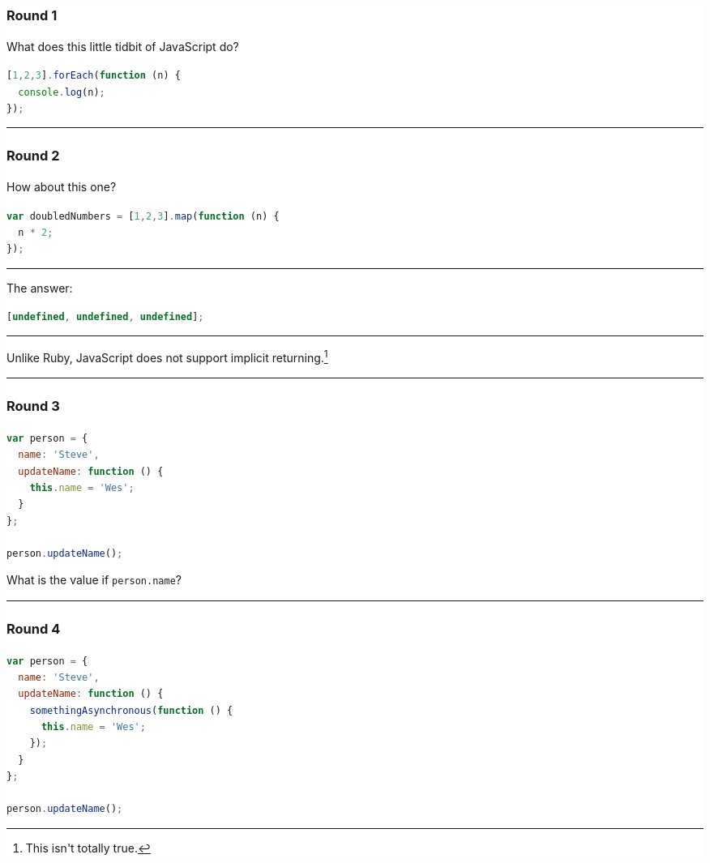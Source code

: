 
### Round 1

What does this little tidbit of JavaScript do?

```js
[1,2,3].forEach(function (n) {
  console.log(n);
});
```

---

### Round 2

How about this one?

```js
var doubledNumbers = [1,2,3].map(function (n) {
  n * 2;
});
```

---

The answer:

```js
[undefined, undefined, undefined];
```

---

Unlike Ruby, JavaScript does not support implicit returning.[^1]

[^1]: This isn't totally true.

---

### Round 3

```js
var person = {
  name: 'Steve',
  updateName: function () {
    this.name = 'Wes';
  }
};

person.updateName();
```

What is the value if `person.name`?

---

### Round 4

```js
var person = {
  name: 'Steve',
  updateName: function () {
    somethingAsynchronous(function () {
      this.name = 'Wes';
    });
  }
};

person.updateName();
```

